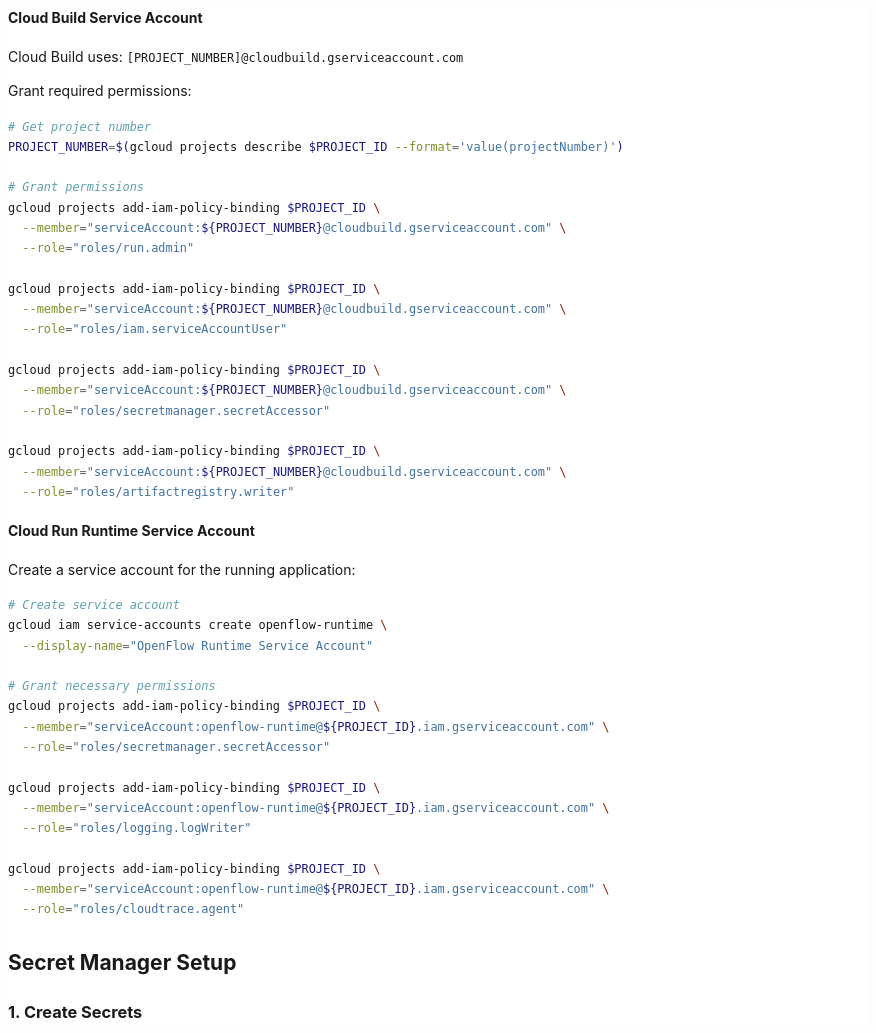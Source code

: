 #### Cloud Build Service Account
Cloud Build uses: `[PROJECT_NUMBER]@cloudbuild.gserviceaccount.com`

Grant required permissions:
```bash
# Get project number
PROJECT_NUMBER=$(gcloud projects describe $PROJECT_ID --format='value(projectNumber)')

# Grant permissions
gcloud projects add-iam-policy-binding $PROJECT_ID \
  --member="serviceAccount:${PROJECT_NUMBER}@cloudbuild.gserviceaccount.com" \
  --role="roles/run.admin"

gcloud projects add-iam-policy-binding $PROJECT_ID \
  --member="serviceAccount:${PROJECT_NUMBER}@cloudbuild.gserviceaccount.com" \
  --role="roles/iam.serviceAccountUser"

gcloud projects add-iam-policy-binding $PROJECT_ID \
  --member="serviceAccount:${PROJECT_NUMBER}@cloudbuild.gserviceaccount.com" \
  --role="roles/secretmanager.secretAccessor"

gcloud projects add-iam-policy-binding $PROJECT_ID \
  --member="serviceAccount:${PROJECT_NUMBER}@cloudbuild.gserviceaccount.com" \
  --role="roles/artifactregistry.writer"
```

#### Cloud Run Runtime Service Account
Create a service account for the running application:

```bash
# Create service account
gcloud iam service-accounts create openflow-runtime \
  --display-name="OpenFlow Runtime Service Account"

# Grant necessary permissions
gcloud projects add-iam-policy-binding $PROJECT_ID \
  --member="serviceAccount:openflow-runtime@${PROJECT_ID}.iam.gserviceaccount.com" \
  --role="roles/secretmanager.secretAccessor"

gcloud projects add-iam-policy-binding $PROJECT_ID \
  --member="serviceAccount:openflow-runtime@${PROJECT_ID}.iam.gserviceaccount.com" \
  --role="roles/logging.logWriter"

gcloud projects add-iam-policy-binding $PROJECT_ID \
  --member="serviceAccount:openflow-runtime@${PROJECT_ID}.iam.gserviceaccount.com" \
  --role="roles/cloudtrace.agent"
```

## Secret Manager Setup

### 1. Create Secrets
